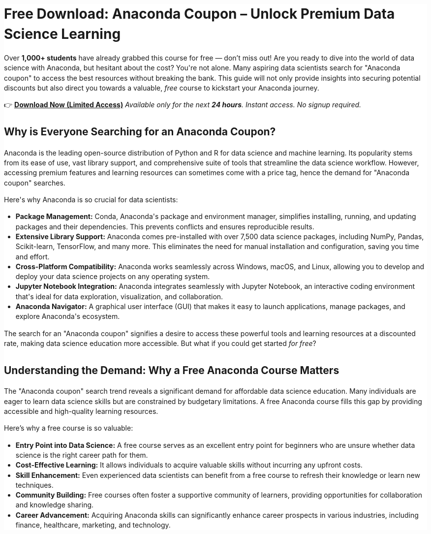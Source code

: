 # Free Download: Anaconda Coupon – Unlock Premium Data Science Learning

Over **1,000+ students** have already grabbed this course for free — don’t miss out!
Are you ready to dive into the world of data science with Anaconda, but hesitant about the cost? You're not alone. Many aspiring data scientists search for "Anaconda coupon" to access the best resources without breaking the bank. This guide will not only provide insights into securing potential discounts but also direct you towards a valuable, *free* course to kickstart your Anaconda journey.

👉 **[Download Now (Limited Access)](https://udemywork.com/anaconda-coupon)**
_Available only for the next **24 hours**. Instant access. No signup required._

## Why is Everyone Searching for an Anaconda Coupon?

Anaconda is the leading open-source distribution of Python and R for data science and machine learning. Its popularity stems from its ease of use, vast library support, and comprehensive suite of tools that streamline the data science workflow. However, accessing premium features and learning resources can sometimes come with a price tag, hence the demand for "Anaconda coupon" searches.

Here's why Anaconda is so crucial for data scientists:

*   **Package Management:** Conda, Anaconda's package and environment manager, simplifies installing, running, and updating packages and their dependencies. This prevents conflicts and ensures reproducible results.
*   **Extensive Library Support:** Anaconda comes pre-installed with over 7,500 data science packages, including NumPy, Pandas, Scikit-learn, TensorFlow, and many more. This eliminates the need for manual installation and configuration, saving you time and effort.
*   **Cross-Platform Compatibility:** Anaconda works seamlessly across Windows, macOS, and Linux, allowing you to develop and deploy your data science projects on any operating system.
*   **Jupyter Notebook Integration:** Anaconda integrates seamlessly with Jupyter Notebook, an interactive coding environment that's ideal for data exploration, visualization, and collaboration.
*   **Anaconda Navigator:** A graphical user interface (GUI) that makes it easy to launch applications, manage packages, and explore Anaconda's ecosystem.

The search for an "Anaconda coupon" signifies a desire to access these powerful tools and learning resources at a discounted rate, making data science education more accessible. But what if you could get started *for free*?

## Understanding the Demand: Why a Free Anaconda Course Matters

The "Anaconda coupon" search trend reveals a significant demand for affordable data science education. Many individuals are eager to learn data science skills but are constrained by budgetary limitations. A free Anaconda course fills this gap by providing accessible and high-quality learning resources.

Here’s why a free course is so valuable:

*   **Entry Point into Data Science:** A free course serves as an excellent entry point for beginners who are unsure whether data science is the right career path for them.
*   **Cost-Effective Learning:** It allows individuals to acquire valuable skills without incurring any upfront costs.
*   **Skill Enhancement:** Even experienced data scientists can benefit from a free course to refresh their knowledge or learn new techniques.
*   **Community Building:** Free courses often foster a supportive community of learners, providing opportunities for collaboration and knowledge sharing.
*   **Career Advancement:** Acquiring Anaconda skills can significantly enhance career prospects in various industries, including finance, healthcare, marketing, and technology.
